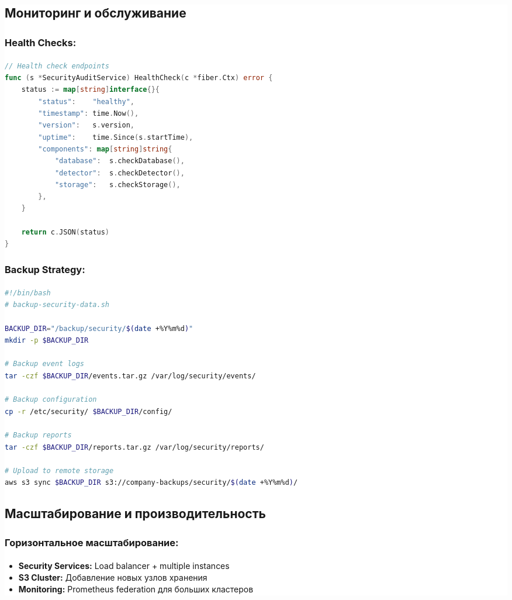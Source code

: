 ## Мониторинг и обслуживание

### Health Checks:
```go
// Health check endpoints
func (s *SecurityAuditService) HealthCheck(c *fiber.Ctx) error {
    status := map[string]interface{}{
        "status":    "healthy",
        "timestamp": time.Now(),
        "version":   s.version,
        "uptime":    time.Since(s.startTime),
        "components": map[string]string{
            "database":  s.checkDatabase(),
            "detector":  s.checkDetector(),
            "storage":   s.checkStorage(),
        },
    }
    
    return c.JSON(status)
}
```

### Backup Strategy:
```bash
#!/bin/bash
# backup-security-data.sh

BACKUP_DIR="/backup/security/$(date +%Y%m%d)"
mkdir -p $BACKUP_DIR

# Backup event logs
tar -czf $BACKUP_DIR/events.tar.gz /var/log/security/events/

# Backup configuration
cp -r /etc/security/ $BACKUP_DIR/config/

# Backup reports
tar -czf $BACKUP_DIR/reports.tar.gz /var/log/security/reports/

# Upload to remote storage
aws s3 sync $BACKUP_DIR s3://company-backups/security/$(date +%Y%m%d)/
```

## Масштабирование и производительность

### Горизонтальное масштабирование:
- **Security Services:** Load balancer + multiple instances
- **S3 Cluster:** Добавление новых узлов хранения
- **Monitoring:** Prometheus federation для больших кластеров
